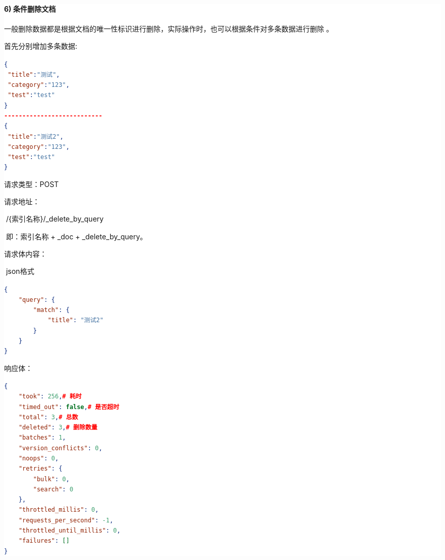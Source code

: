 #### **6)** **条件删除文档** 

​	一般删除数据都是根据文档的唯一性标识进行删除，实际操作时，也可以根据条件对多条数据进行删除 。

首先分别增加多条数据:

```json
{
 "title":"测试",
 "category":"123",
 "test":"test"
}
---------------------------
{
 "title":"测试2",
 "category":"123",
 "test":"test"
}
```

请求类型：POST

请求地址：

​	/{索引名称}/_delete_by_query

​	即：索引名称 + _doc + _delete_by_query。

请求体内容：

​	json格式

```json
{
    "query": {
        "match": {
            "title": "测试2"
        }
    }
}
```

响应体：

```json
{
	"took": 256,# 耗时
	"timed_out": false,# 是否超时
	"total": 3,# 总数
	"deleted": 3,# 删除数量
	"batches": 1,
	"version_conflicts": 0,
	"noops": 0,
	"retries": {
		"bulk": 0,
		"search": 0
	},
	"throttled_millis": 0,
	"requests_per_second": -1,
	"throttled_until_millis": 0,
	"failures": []
}
```
